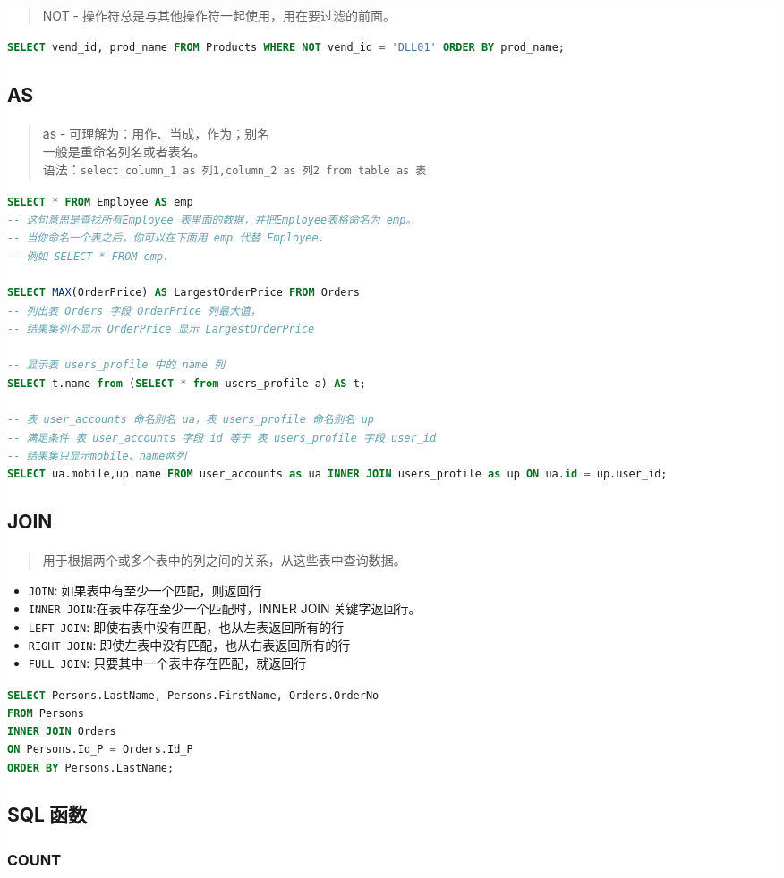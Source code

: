 > NOT - 操作符总是与其他操作符一起使用，用在要过滤的前面。

```sql
SELECT vend_id, prod_name FROM Products WHERE NOT vend_id = 'DLL01' ORDER BY prod_name;
```


## AS 

> as - 可理解为：用作、当成，作为；别名  
> 一般是重命名列名或者表名。  
> 语法：`select column_1 as 列1,column_2 as 列2 from table as 表`

```sql 
SELECT * FROM Employee AS emp
-- 这句意思是查找所有Employee 表里面的数据，并把Employee表格命名为 emp。
-- 当你命名一个表之后，你可以在下面用 emp 代替 Employee.
-- 例如 SELECT * FROM emp.

SELECT MAX(OrderPrice) AS LargestOrderPrice FROM Orders
-- 列出表 Orders 字段 OrderPrice 列最大值，
-- 结果集列不显示 OrderPrice 显示 LargestOrderPrice

-- 显示表 users_profile 中的 name 列
SELECT t.name from (SELECT * from users_profile a) AS t;

-- 表 user_accounts 命名别名 ua，表 users_profile 命名别名 up
-- 满足条件 表 user_accounts 字段 id 等于 表 users_profile 字段 user_id
-- 结果集只显示mobile、name两列
SELECT ua.mobile,up.name FROM user_accounts as ua INNER JOIN users_profile as up ON ua.id = up.user_id;
```

## JOIN 

> 用于根据两个或多个表中的列之间的关系，从这些表中查询数据。  

- `JOIN`: 如果表中有至少一个匹配，则返回行
- `INNER JOIN`:在表中存在至少一个匹配时，INNER JOIN 关键字返回行。
- `LEFT JOIN`: 即使右表中没有匹配，也从左表返回所有的行
- `RIGHT JOIN`: 即使左表中没有匹配，也从右表返回所有的行
- `FULL JOIN`: 只要其中一个表中存在匹配，就返回行

```sql
SELECT Persons.LastName, Persons.FirstName, Orders.OrderNo
FROM Persons
INNER JOIN Orders
ON Persons.Id_P = Orders.Id_P
ORDER BY Persons.LastName;
```

## SQL 函数

### COUNT
